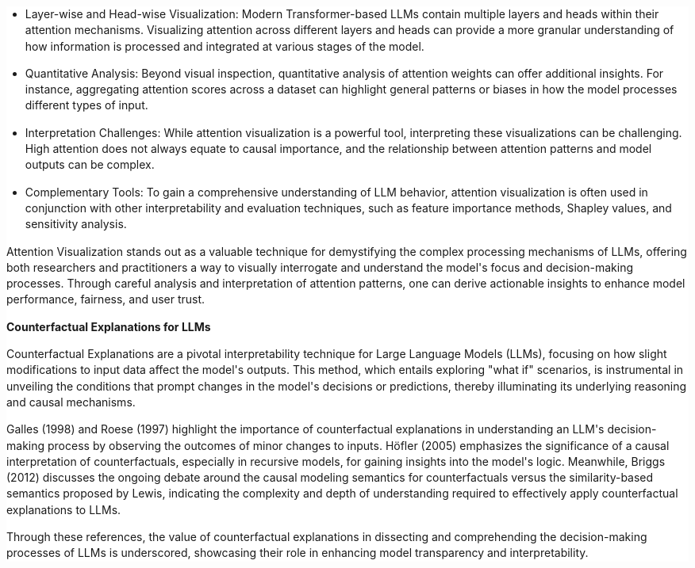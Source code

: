 -   Layer-wise and Head-wise Visualization: Modern Transformer-based
    LLMs contain multiple layers and heads within their attention
    mechanisms. Visualizing attention across different layers and heads
    can provide a more granular understanding of how information is
    processed and integrated at various stages of the model.

-   Quantitative Analysis: Beyond visual inspection, quantitative
    analysis of attention weights can offer additional insights. For
    instance, aggregating attention scores across a dataset can
    highlight general patterns or biases in how the model processes
    different types of input.

-   Interpretation Challenges: While attention visualization is a
    powerful tool, interpreting these visualizations can be challenging.
    High attention does not always equate to causal importance, and the
    relationship between attention patterns and model outputs can be
    complex.

-   Complementary Tools: To gain a comprehensive understanding of LLM
    behavior, attention visualization is often used in conjunction with
    other interpretability and evaluation techniques, such as feature
    importance methods, Shapley values, and sensitivity
    analysis.

Attention Visualization stands out as a valuable technique for
demystifying the complex processing mechanisms of LLMs, offering both
researchers and practitioners a way to visually interrogate and
understand the model\'s focus and decision-making processes. Through
careful analysis and interpretation of attention patterns, one can
derive actionable insights to enhance model performance, fairness, and
user trust.

**Counterfactual Explanations for LLMs**

Counterfactual Explanations are a pivotal interpretability technique
for Large Language Models (LLMs), focusing on how slight modifications
to input data affect the model\'s outputs. This method, which entails
exploring \"what if\" scenarios, is instrumental in unveiling the
conditions that prompt changes in the model\'s decisions or predictions,
thereby illuminating its underlying reasoning and causal
mechanisms.

Galles (1998) and Roese (1997) highlight the importance of
counterfactual explanations in understanding an LLM\'s decision-making
process by observing the outcomes of minor changes to inputs. Höfler
(2005) emphasizes the significance of a causal interpretation of
counterfactuals, especially in recursive models, for gaining insights
into the model\'s logic. Meanwhile, Briggs (2012) discusses the ongoing
debate around the causal modeling semantics for counterfactuals versus
the similarity-based semantics proposed by Lewis, indicating the
complexity and depth of understanding required to effectively apply
counterfactual explanations to LLMs.

Through these references, the value of counterfactual explanations in
dissecting and comprehending the decision-making processes of LLMs is
underscored, showcasing their role in enhancing model transparency and
interpretability.
